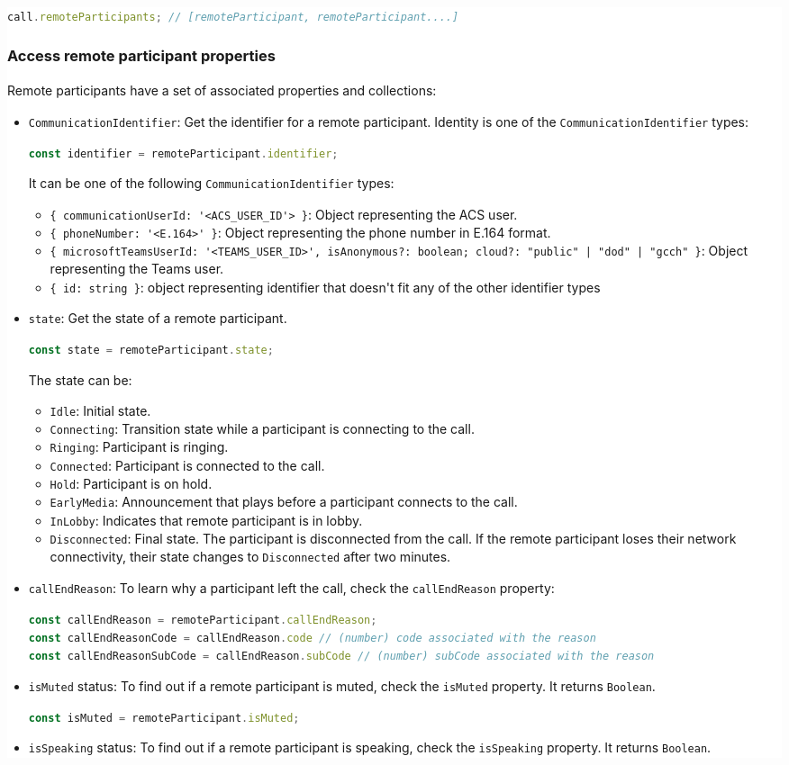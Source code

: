 ```js
call.remoteParticipants; // [remoteParticipant, remoteParticipant....]
```

### Access remote participant properties

Remote participants have a set of associated properties and collections:

- `CommunicationIdentifier`: Get the identifier for a remote participant. Identity is one of the `CommunicationIdentifier` types:

  ```js
  const identifier = remoteParticipant.identifier;
  ```

  It can be one of the following `CommunicationIdentifier` types:

  - `{ communicationUserId: '<ACS_USER_ID'> }`: Object representing the ACS user.
  - `{ phoneNumber: '<E.164>' }`: Object representing the phone number in E.164 format.
  - `{ microsoftTeamsUserId: '<TEAMS_USER_ID>', isAnonymous?: boolean; cloud?: "public" | "dod" | "gcch" }`: Object representing the Teams user.
  - `{ id: string }`: object representing identifier that doesn't fit any of the other identifier types

- `state`: Get the state of a remote participant.

  ```js
  const state = remoteParticipant.state;
  ```

  The state can be:

  - `Idle`: Initial state.
  - `Connecting`: Transition state while a participant is connecting to the call.
  - `Ringing`: Participant is ringing.
  - `Connected`: Participant is connected to the call.
  - `Hold`: Participant is on hold.
  - `EarlyMedia`: Announcement that plays before a participant connects to the call.
  - `InLobby`: Indicates that remote participant is in lobby.
  - `Disconnected`: Final state. The participant is disconnected from the call. If the remote participant loses their network connectivity, their state changes to `Disconnected` after two minutes.

- `callEndReason`: To learn why a participant left the call, check the `callEndReason` property:

  ```js
  const callEndReason = remoteParticipant.callEndReason;
  const callEndReasonCode = callEndReason.code // (number) code associated with the reason
  const callEndReasonSubCode = callEndReason.subCode // (number) subCode associated with the reason
  ```

- `isMuted` status: To find out if a remote participant is muted, check the `isMuted` property. It returns `Boolean`.

  ```js
  const isMuted = remoteParticipant.isMuted;
  ```

- `isSpeaking` status: To find out if a remote participant is speaking, check the `isSpeaking` property. It returns `Boolean`.
